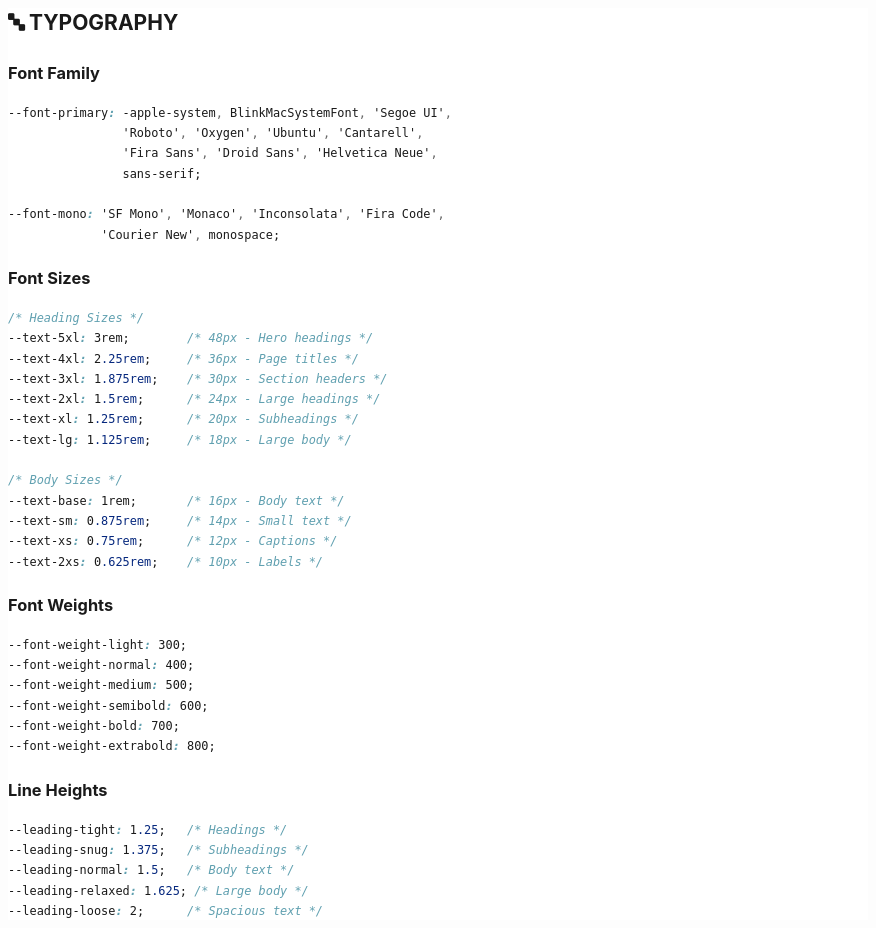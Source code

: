 
## 🔤 TYPOGRAPHY

### **Font Family**

```css
--font-primary: -apple-system, BlinkMacSystemFont, 'Segoe UI', 
                'Roboto', 'Oxygen', 'Ubuntu', 'Cantarell', 
                'Fira Sans', 'Droid Sans', 'Helvetica Neue', 
                sans-serif;

--font-mono: 'SF Mono', 'Monaco', 'Inconsolata', 'Fira Code',
             'Courier New', monospace;
```

### **Font Sizes**

```css
/* Heading Sizes */
--text-5xl: 3rem;        /* 48px - Hero headings */
--text-4xl: 2.25rem;     /* 36px - Page titles */
--text-3xl: 1.875rem;    /* 30px - Section headers */
--text-2xl: 1.5rem;      /* 24px - Large headings */
--text-xl: 1.25rem;      /* 20px - Subheadings */
--text-lg: 1.125rem;     /* 18px - Large body */

/* Body Sizes */
--text-base: 1rem;       /* 16px - Body text */
--text-sm: 0.875rem;     /* 14px - Small text */
--text-xs: 0.75rem;      /* 12px - Captions */
--text-2xs: 0.625rem;    /* 10px - Labels */
```

### **Font Weights**

```css
--font-weight-light: 300;
--font-weight-normal: 400;
--font-weight-medium: 500;
--font-weight-semibold: 600;
--font-weight-bold: 700;
--font-weight-extrabold: 800;
```

### **Line Heights**

```css
--leading-tight: 1.25;   /* Headings */
--leading-snug: 1.375;   /* Subheadings */
--leading-normal: 1.5;   /* Body text */
--leading-relaxed: 1.625; /* Large body */
--leading-loose: 2;      /* Spacious text */
```
